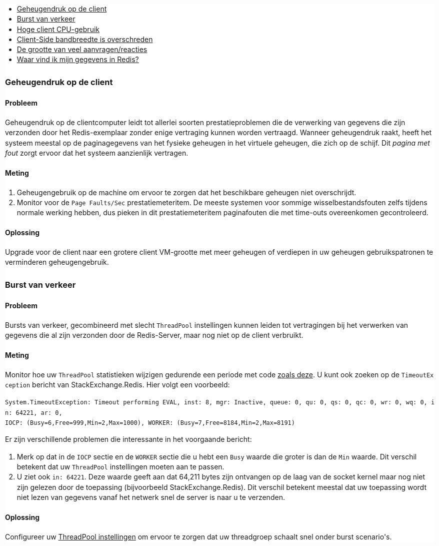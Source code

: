 * [Geheugendruk op de client](#memory-pressure-on-the-client)
* [Burst van verkeer](#burst-of-traffic)
* [Hoge client CPU-gebruik](#high-client-cpu-usage)
* [Client-Side bandbreedte is overschreden](#client-side-bandwidth-exceeded)
* [De grootte van veel aanvragen/reacties](#large-requestresponse-size)
* [Waar vind ik mijn gegevens in Redis?](#what-happened-to-my-data-in-redis)

### <a name="memory-pressure-on-the-client"></a>Geheugendruk op de client
#### <a name="problem"></a>Probleem
Geheugendruk op de clientcomputer leidt tot allerlei soorten prestatieproblemen die de verwerking van gegevens die zijn verzonden door het Redis-exemplaar zonder enige vertraging kunnen worden vertraagd. Wanneer geheugendruk raakt, heeft het systeem meestal op de paginagegevens van het fysieke geheugen in het virtuele geheugen, die zich op de schijf. Dit *pagina met fout* zorgt ervoor dat het systeem aanzienlijk vertragen.

#### <a name="measurement"></a>Meting
1. Geheugengebruik op de machine om ervoor te zorgen dat het beschikbare geheugen niet overschrijdt. 
2. Monitor voor de `Page Faults/Sec` prestatiemeteritem. De meeste systemen voor sommige wisselbestandsfouten zelfs tijdens normale werking hebben, dus pieken in dit prestatiemeteritem paginafouten die met time-outs overeenkomen gecontroleerd.

#### <a name="resolution"></a>Oplossing
Upgrade voor de client naar een grotere client VM-grootte met meer geheugen of verdiepen in uw geheugen gebruikspatronen te verminderen geheugengebruik.

### <a name="burst-of-traffic"></a>Burst van verkeer
#### <a name="problem"></a>Probleem
Bursts van verkeer, gecombineerd met slecht `ThreadPool` instellingen kunnen leiden tot vertragingen bij het verwerken van gegevens die al zijn verzonden door de Redis-Server, maar nog niet op de client verbruikt.

#### <a name="measurement"></a>Meting
Monitor hoe uw `ThreadPool` statistieken wijzigen gedurende een periode met code [zoals deze](https://github.com/JonCole/SampleCode/blob/master/ThreadPoolMonitor/ThreadPoolLogger.cs). U kunt ook zoeken op de `TimeoutException` bericht van StackExchange.Redis. Hier volgt een voorbeeld:

    System.TimeoutException: Timeout performing EVAL, inst: 8, mgr: Inactive, queue: 0, qu: 0, qs: 0, qc: 0, wr: 0, wq: 0, in: 64221, ar: 0, 
    IOCP: (Busy=6,Free=999,Min=2,Max=1000), WORKER: (Busy=7,Free=8184,Min=2,Max=8191)

Er zijn verschillende problemen die interessante in het voorgaande bericht:

1. Merk op dat in de `IOCP` sectie en de `WORKER` sectie die u hebt een `Busy` waarde die groter is dan de `Min` waarde. Dit verschil betekent dat uw `ThreadPool` instellingen moeten aan te passen.
2. U ziet ook `in: 64221`. Deze waarde geeft aan dat 64,211 bytes zijn ontvangen op de laag van de socket kernel maar nog niet zijn gelezen door de toepassing (bijvoorbeeld StackExchange.Redis). Dit verschil betekent meestal dat uw toepassing wordt niet lezen van gegevens vanaf het netwerk snel de server is naar u te verzenden.

#### <a name="resolution"></a>Oplossing
Configureer uw [ThreadPool instellingen](https://gist.github.com/JonCole/e65411214030f0d823cb) om ervoor te zorgen dat uw threadgroep schaalt snel onder burst scenario's.

